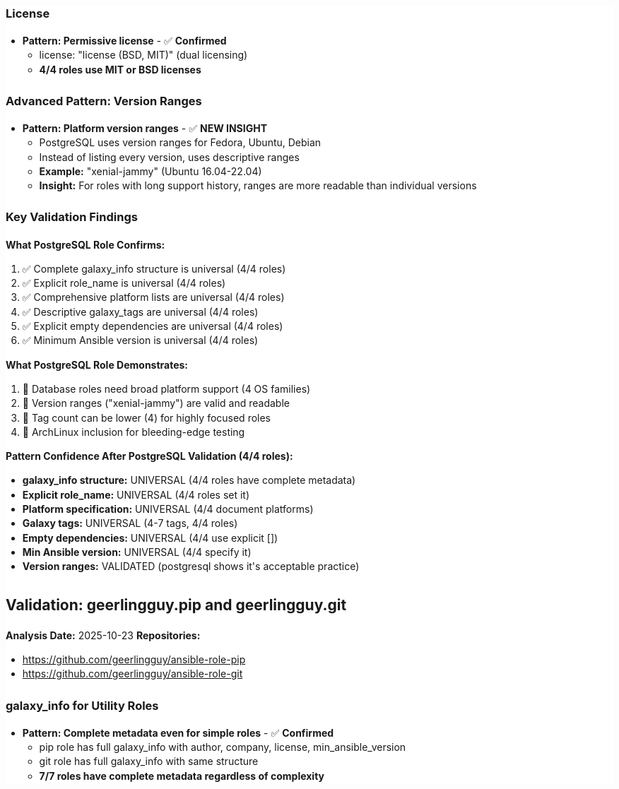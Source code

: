 ### License

- **Pattern: Permissive license** - ✅ **Confirmed**
  - license: "license (BSD, MIT)" (dual licensing)
  - **4/4 roles use MIT or BSD licenses**

### Advanced Pattern: Version Ranges

- **Pattern: Platform version ranges** - ✅ **NEW INSIGHT**
  - PostgreSQL uses version ranges for Fedora, Ubuntu, Debian
  - Instead of listing every version, uses descriptive ranges
  - **Example:** "xenial-jammy" (Ubuntu 16.04-22.04)
  - **Insight:** For roles with long support history, ranges are more readable than individual versions

### Key Validation Findings

**What PostgreSQL Role Confirms:**

1. ✅ Complete galaxy_info structure is universal (4/4 roles)
2. ✅ Explicit role_name is universal (4/4 roles)
3. ✅ Comprehensive platform lists are universal (4/4 roles)
4. ✅ Descriptive galaxy_tags are universal (4/4 roles)
5. ✅ Explicit empty dependencies are universal (4/4 roles)
6. ✅ Minimum Ansible version is universal (4/4 roles)

**What PostgreSQL Role Demonstrates:**

1. 🔄 Database roles need broad platform support (4 OS families)
2. 🔄 Version ranges ("xenial-jammy") are valid and readable
3. 🔄 Tag count can be lower (4) for highly focused roles
4. 🔄 ArchLinux inclusion for bleeding-edge testing

**Pattern Confidence After PostgreSQL Validation (4/4 roles):**

- **galaxy_info structure:** UNIVERSAL (4/4 roles have complete metadata)
- **Explicit role_name:** UNIVERSAL (4/4 roles set it)
- **Platform specification:** UNIVERSAL (4/4 document platforms)
- **Galaxy tags:** UNIVERSAL (4-7 tags, 4/4 roles)
- **Empty dependencies:** UNIVERSAL (4/4 use explicit [])
- **Min Ansible version:** UNIVERSAL (4/4 specify it)
- **Version ranges:** VALIDATED (postgresql shows it's acceptable practice)

## Validation: geerlingguy.pip and geerlingguy.git

**Analysis Date:** 2025-10-23
**Repositories:**
- https://github.com/geerlingguy/ansible-role-pip
- https://github.com/geerlingguy/ansible-role-git

### galaxy_info for Utility Roles

- **Pattern: Complete metadata even for simple roles** - ✅ **Confirmed**
  - pip role has full galaxy_info with author, company, license, min_ansible_version
  - git role has full galaxy_info with same structure
  - **7/7 roles have complete metadata regardless of complexity**
